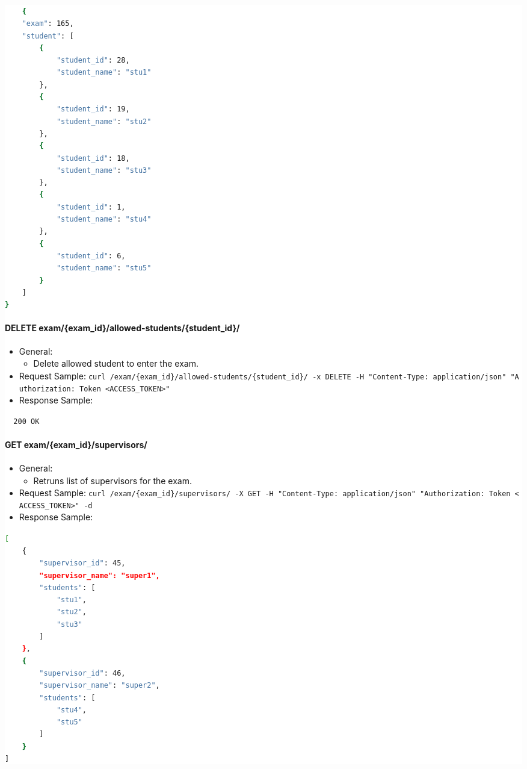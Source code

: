 ```sh
    {
    "exam": 165,
    "student": [
        {
            "student_id": 28,
            "student_name": "stu1"
        },
        {
            "student_id": 19,
            "student_name": "stu2"
        },
        {
            "student_id": 18,
            "student_name": "stu3"
        },
        {
            "student_id": 1,
            "student_name": "stu4"
        },
        {
            "student_id": 6,
            "student_name": "stu5"
        }
    ]
}
```
#### DELETE exam/{exam_id}/allowed-students/{student_id}/
* General:
    - Delete allowed student to enter the exam.
* Request Sample: ```curl /exam/{exam_id}/allowed-students/{student_id}/ -x DELETE -H "Content-Type: application/json" "Authorization: Token <ACCESS_TOKEN>"
        ```
* Response Sample:
```sh
  200 OK
```
#### GET exam/{exam_id}/supervisors/
* General:
    - Retruns list of supervisors for the exam.
* Request Sample: ```curl /exam/{exam_id}/supervisors/ -X GET -H "Content-Type: application/json" "Authorization: Token <ACCESS_TOKEN>" -d```
* Response Sample:
```sh
[
    {
        "supervisor_id": 45,
        "supervisor_name": "super1",
        "students": [
            "stu1",
            "stu2",
            "stu3"
        ]
    },
    {
        "supervisor_id": 46,
        "supervisor_name": "super2",
        "students": [
            "stu4",
            "stu5"
        ]
    }
]
```